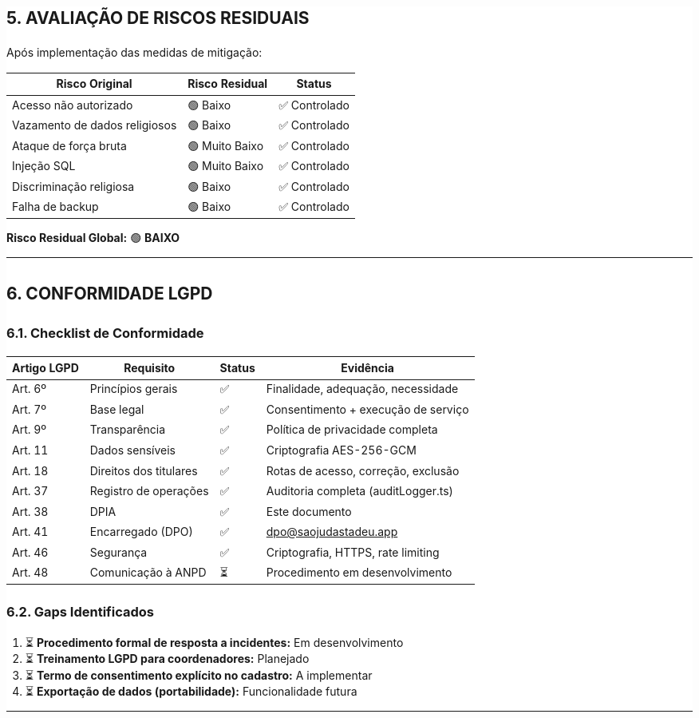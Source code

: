 
## 5. AVALIAÇÃO DE RISCOS RESIDUAIS

Após implementação das medidas de mitigação:

| Risco Original | Risco Residual | Status |
|---------------|---------------|--------|
| Acesso não autorizado | 🟢 Baixo | ✅ Controlado |
| Vazamento de dados religiosos | 🟢 Baixo | ✅ Controlado |
| Ataque de força bruta | 🟢 Muito Baixo | ✅ Controlado |
| Injeção SQL | 🟢 Muito Baixo | ✅ Controlado |
| Discriminação religiosa | 🟢 Baixo | ✅ Controlado |
| Falha de backup | 🟢 Baixo | ✅ Controlado |

**Risco Residual Global:** 🟢 **BAIXO**

---

## 6. CONFORMIDADE LGPD

### 6.1. Checklist de Conformidade

| Artigo LGPD | Requisito | Status | Evidência |
|------------|-----------|--------|-----------|
| Art. 6º | Princípios gerais | ✅ | Finalidade, adequação, necessidade |
| Art. 7º | Base legal | ✅ | Consentimento + execução de serviço |
| Art. 9º | Transparência | ✅ | Política de privacidade completa |
| Art. 11 | Dados sensíveis | ✅ | Criptografia AES-256-GCM |
| Art. 18 | Direitos dos titulares | ✅ | Rotas de acesso, correção, exclusão |
| Art. 37 | Registro de operações | ✅ | Auditoria completa (auditLogger.ts) |
| Art. 38 | DPIA | ✅ | Este documento |
| Art. 41 | Encarregado (DPO) | ✅ | dpo@saojudastadeu.app |
| Art. 46 | Segurança | ✅ | Criptografia, HTTPS, rate limiting |
| Art. 48 | Comunicação à ANPD | ⏳ | Procedimento em desenvolvimento |

### 6.2. Gaps Identificados
1. ⏳ **Procedimento formal de resposta a incidentes:** Em desenvolvimento
2. ⏳ **Treinamento LGPD para coordenadores:** Planejado
3. ⏳ **Termo de consentimento explícito no cadastro:** A implementar
4. ⏳ **Exportação de dados (portabilidade):** Funcionalidade futura

---